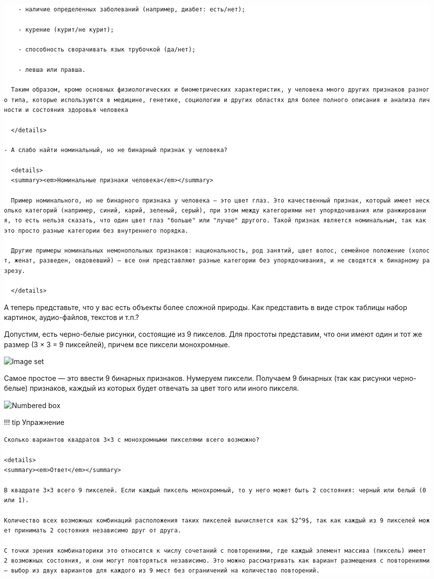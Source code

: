         - наличие определенных заболеваний (например, диабет: есть/нет);

        - курение (курит/не курит);

        - способность сворачивать язык трубочкой (да/нет);

        - левша или правша.

      Таким образом, кроме основных физиологических и биометрических характеристик, у человека много других признаков разного типа, которые используются в медицине, генетике, социологии и других областях для более полного описания и анализа личности и состояния здоровья человека

      </details>

    - А слабо найти номинальный, но не бинарный признак у человека?

      <details>
      <summary><em>Номинальные признаки человека</em></summary>

      Пример номинального, но не бинарного признака у человека — это цвет глаз. Это качественный признак, который имеет несколько категорий (например, синий, карий, зеленый, серый), при этом между категориями нет упорядочивания или ранжирования, то есть нельзя сказать, что один цвет глаз "больше" или "лучше" другого. Такой признак является номинальным, так как это просто разные категории без внутреннего порядка.

      Другие примеры номинальных немонопольных признаков: национальность, род занятий, цвет волос, семейное положение (холост, женат, разведен, овдовевший) — все они представляют разные категории без упорядочивания, и не сводятся к бинарному разрезу.

      </details>

А теперь представьте, что у вас есть объекты более сложной природы. Как представить в виде строк таблицы набор картинок, аудио-файлов, текстов и т.п.?

Допустим, есть черно-белые рисунки, состоящие из 9 пикселов. Для простоты представим, что они имеют один и тот же размер (3 &times; 3 = 9 пиксейлей), причем все пиксели монохромные.

![Image set](../img/img-set.png)

Самое простое — это ввести 9 бинарных признаков. Нумеруем пиксели. Получаем 9 бинарных (так как рисунки черно-белые) признаков, каждый из которых будет отвечать за цвет того или иного пикселя.

![Numbered box](../img/numbered_box.png)

!!! tip Упражнение

    Сколько вариантов квадратов 3×3 с монохромными пикселями всего возможно?

    <details>
    <summary><em>Ответ</em></summary>

    В квадрате 3×3 всего 9 пикселей. Если каждый пиксель монохромный, то у него может быть 2 состояния: черный или белый (0 или 1).

    Количество всех возможных комбинаций расположения таких пикселей вычисляется как $2^9$, так как каждый из 9 пикселей может принимать 2 состояния независимо друг от друга.

    С точки зрения комбинаторики это относится к числу сочетаний с повторениями, где каждый элемент массива (пиксель) имеет 2 возможных состояния, и они могут повторяться независимо. Это можно рассматривать как вариант размещения с повторениями — выбор из двух вариантов для каждого из 9 мест без ограничений на количество повторений.
